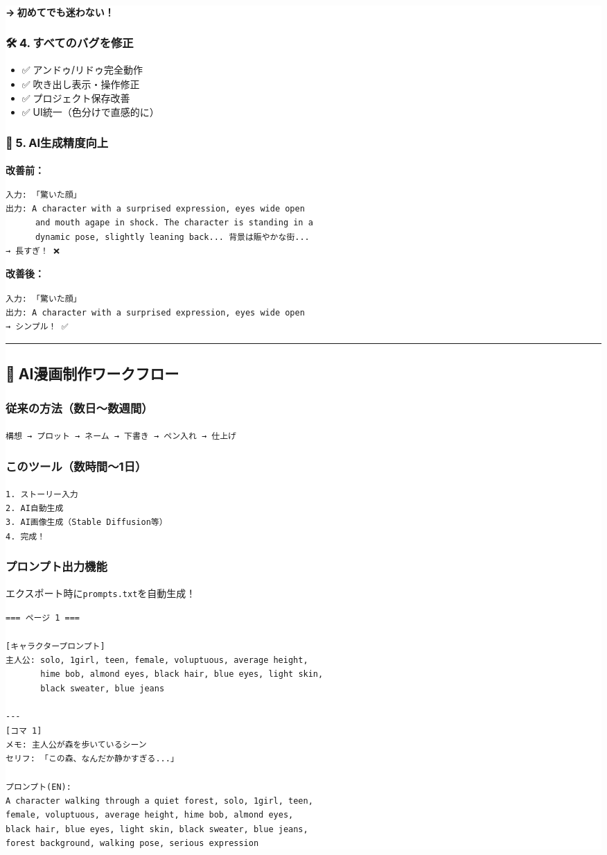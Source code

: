 **→ 初めてでも迷わない！**

### 🛠️ 4. すべてのバグを修正

- ✅ アンドゥ/リドゥ完全動作
- ✅ 吹き出し表示・操作修正
- ✅ プロジェクト保存改善
- ✅ UI統一（色分けで直感的に）

### 🎨 5. AI生成精度向上

**改善前：**
```
入力: 「驚いた顔」
出力: A character with a surprised expression, eyes wide open 
      and mouth agape in shock. The character is standing in a 
      dynamic pose, slightly leaning back... 背景は賑やかな街...
→ 長すぎ！ ❌
```

**改善後：**
```
入力: 「驚いた顔」
出力: A character with a surprised expression, eyes wide open
→ シンプル！ ✅
```

---

## 🎯 AI漫画制作ワークフロー

### 従来の方法（数日〜数週間）
```
構想 → プロット → ネーム → 下書き → ペン入れ → 仕上げ
```

### このツール（数時間〜1日）
```
1. ストーリー入力
2. AI自動生成
3. AI画像生成（Stable Diffusion等）
4. 完成！
```

### プロンプト出力機能

エクスポート時に`prompts.txt`を自動生成！
```
=== ページ 1 ===

[キャラクタープロンプト]
主人公: solo, 1girl, teen, female, voluptuous, average height, 
       hime bob, almond eyes, black hair, blue eyes, light skin, 
       black sweater, blue jeans

---
[コマ 1]
メモ: 主人公が森を歩いているシーン
セリフ: 「この森、なんだか静かすぎる...」

プロンプト(EN): 
A character walking through a quiet forest, solo, 1girl, teen, 
female, voluptuous, average height, hime bob, almond eyes, 
black hair, blue eyes, light skin, black sweater, blue jeans, 
forest background, walking pose, serious expression
```
